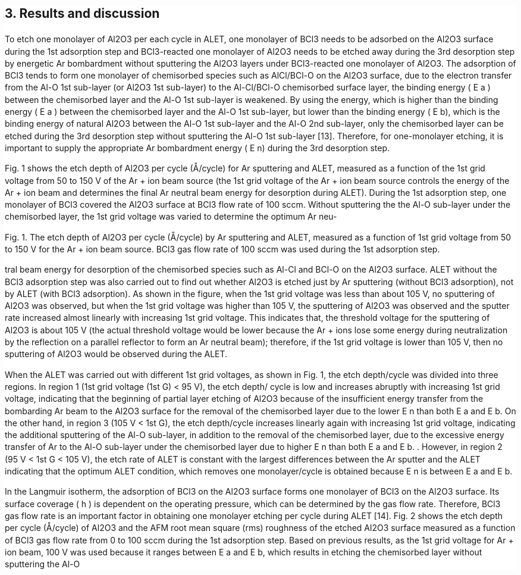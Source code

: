## 3. Results and discussion

To etch one monolayer of Al2O3 per each cycle in ALET, one monolayer of BCl3 needs to be adsorbed on the Al2O3 surface during the 1st adsorption step and BCl3-reacted one monolayer of Al2O3 needs to be etched away during the 3rd desorption step by energetic Ar bombardment without sputtering the Al2O3 layers under BCl3-reacted one monolayer of Al2O3. The adsorption of BCl3 tends to form one monolayer of chemisorbed species such as AlCl/BCl-O on the Al2O3 surface, due to the electron transfer from the Al-O 1st sub-layer (or Al2O3 1st sub-layer) to the Al-Cl/BCl-O chemisorbed surface layer, the binding energy ( E a ) between the chemisorbed layer and the Al-O 1st sub-layer is weakened. By using the energy, which is higher than the binding energy ( E a ) between the chemisorbed layer and the Al-O 1st sub-layer, but lower than the binding energy ( E b), which is the binding energy of natural Al2O3 between the Al-O 1st sub-layer and the Al-O 2nd sub-layer, only the chemisorbed layer can be etched during the 3rd desorption step without sputtering the Al-O 1st sub-layer [13]. Therefore, for one-monolayer etching, it is important to supply the appropriate Ar bombardment energy ( E n) during the 3rd desorption step.

Fig. 1 shows the etch depth of Al2O3 per cycle (Å/cycle) for Ar sputtering and ALET, measured as a function of the 1st grid voltage from 50 to 150 V of the Ar + ion beam source (the 1st grid voltage of the Ar + ion beam source controls the energy of the Ar + ion beam and determines the final Ar neutral beam energy for desorption during ALET). During the 1st adsorption step, one monolayer of BCl3 covered the Al2O3 surface at BCl3 flow rate of 100 sccm. Without sputtering the the Al-O sub-layer under the chemisorbed layer, the 1st grid voltage was varied to determine the optimum Ar neu-

Fig. 1. The etch depth of Al2O3 per cycle (Å/cycle) by Ar sputtering and ALET, measured as a function of 1st grid voltage from 50 to 150 V for the Ar + ion beam source. BCl3 gas flow rate of 100 sccm was used during the 1st adsorption step.



tral beam energy for desorption of the chemisorbed species such as Al-Cl and BCl-O on the Al2O3 surface. ALET without the BCl3 adsorption step was also carried out to find out whether Al2O3 is etched just by Ar sputtering (without BCl3 adsorption), not by ALET (with BCl3 adsorption). As shown in the figure, when the 1st grid voltage was less than about 105 V, no sputtering of Al2O3 was observed, but when the 1st grid voltage was higher than 105 V, the sputtering of Al2O3 was observed and the sputter rate increased almost linearly with increasing 1st grid voltage. This indicates that, the threshold voltage for the sputtering of Al2O3 is about 105 V (the actual threshold voltage would be lower because the Ar + ions lose some energy during neutralization by the reflection on a parallel reflector to form an Ar neutral beam); therefore, if the 1st grid voltage is lower than 105 V, then no sputtering of Al2O3 would be observed during the ALET.

When the ALET was carried out with different 1st grid voltages, as shown in Fig. 1, the etch depth/cycle was divided into three regions. In region 1 (1st grid voltage (1st G) &lt; 95 V), the etch depth/ cycle is low and increases abruptly with increasing 1st grid voltage, indicating that the beginning of partial layer etching of Al2O3 because of the insufficient energy transfer from the bombarding Ar beam to the Al2O3 surface for the removal of the chemisorbed layer due to the lower E n than both E a and E b. On the other hand, in region 3 (105 V &lt; 1st G), the etch depth/cycle increases linearly again with increasing 1st grid voltage, indicating the additional sputtering of the Al-O sub-layer, in addition to the removal of the chemisorbed layer, due to the excessive energy transfer of Ar to the Al-O sub-layer under the chemisorbed layer due to higher E n than both E a and E b. . However, in region 2 (95 V &lt; 1st G &lt; 105 V), the etch rate of ALET is constant with the largest differences between the Ar sputter and the ALET indicating that the optimum ALET condition, which removes one monolayer/cycle is obtained because E n is between E a and E b.

In the Langmuir isotherm, the adsorption of BCl3 on the Al2O3 surface forms one monolayer of BCl3 on the Al2O3 surface. Its surface coverage ( h ) is dependent on the operating pressure, which can be determined by the gas flow rate. Therefore, BCl3 gas flow rate is an important factor in obtaining one monolayer etching per cycle during ALET [14]. Fig. 2 shows the etch depth per cycle (Å/cycle) of Al2O3 and the AFM root mean square (rms) roughness of the etched Al2O3 surface measured as a function of BCl3 gas flow rate from 0 to 100 sccm during the 1st adsorption step. Based on previous results, as the 1st grid voltage for Ar + ion beam, 100 V was used because it ranges between E a and E b, which results in etching the chemisorbed layer without sputtering the Al-O
